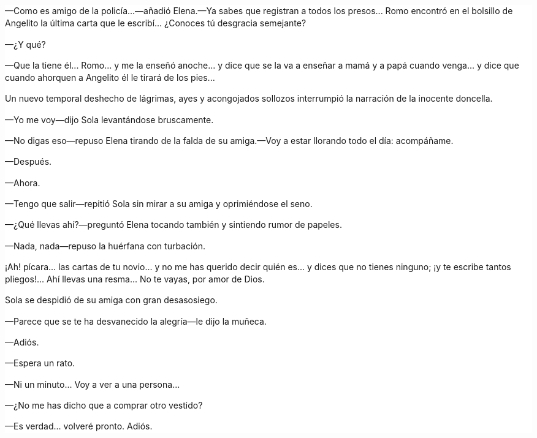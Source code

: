 —Como es amigo de la policía...—añadió Elena.—Ya sabes que registran a todos
los presos... Romo encontró en el bolsillo de Angelito la última carta que le
escribí... ¿Conoces tú desgracia semejante?

—¿Y qué?

—Que la tiene él... Romo... y me la enseñó anoche... y dice que se la va
a enseñar a mamá y a papá cuando venga... y dice que cuando ahorquen a Angelito
él le tirará de los pies...

Un nuevo temporal deshecho de lágrimas, ayes y acongojados sollozos interrumpió
la narración de la inocente doncella.

—Yo me voy—dijo Sola levantándose bruscamente.

—No digas eso—repuso Elena tirando de la falda de su amiga.—Voy a estar
llorando todo el día: acompáñame.

—Después.

—Ahora.

—Tengo que salir—repitió Sola sin mirar a su amiga y oprimiéndose el seno.


—¿Qué llevas ahí?—preguntó Elena tocando también y sintiendo rumor de papeles.

—Nada, nada—repuso la huérfana con turbación.

¡Ah! pícara... las cartas de tu novio... y no me has querido decir quién es...
y dices que no tienes ninguno; ¡y te escribe tantos pliegos!... Ahí llevas una
resma... No te vayas, por amor de Dios.

Sola se despidió de su amiga con gran desasosiego.

—Parece que se te ha desvanecido la alegría—le dijo la muñeca.

—Adiós.

—Espera un rato.

—Ni un minuto... Voy a ver a una persona...

—¿No me has dicho que a comprar otro vestido?

—Es verdad... volveré pronto. Adiós.
